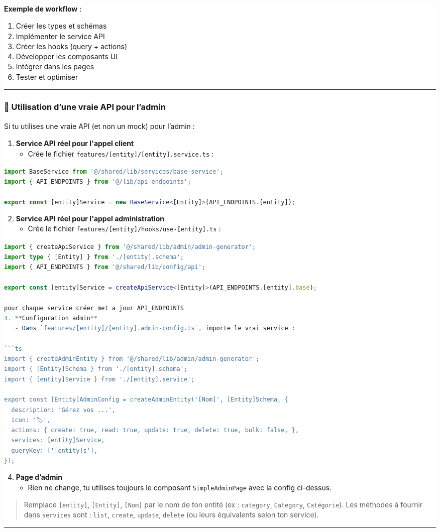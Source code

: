 **Exemple de workflow** :
1. Créer les types et schémas
2. Implémenter le service API
3. Créer les hooks (query + actions)
4. Développer les composants UI
5. Intégrer dans les pages
6. Tester et optimiser

---

### 🔗 Utilisation d’une vraie API pour l’admin

Si tu utilises une vraie API (et non un mock) pour l’admin :

1. **Service API réel pour l'appel client**
   - Crée le fichier `features/[entity]/[entity].service.ts` :

```ts
import BaseService from '@/shared/lib/services/base-service';
import { API_ENDPOINTS } from '@/lib/api-endpoints';

export const [entity]Service = new BaseService<[Entity]>(API_ENDPOINTS.[entity]);
```
2. **Service API réel pour l'appel administration**
   - Crée le fichier `features/[entity]/hooks/use-[entity].ts` :

```ts
import { createApiService } from '@/shared/lib/admin/admin-generator';
import type { [Entity] } from './[entity].schema';
import { API_ENDPOINTS } from '@/shared/lib/config/api';

export const [entity]Service = createApiService<[Entity]>(API_ENDPOINTS.[entity].base);

pour chaque service créer met a jour API_ENDPOINTS
3. **Configuration admin**
   - Dans `features/[entity]/[entity].admin-config.ts`, importe le vrai service :

```ts
import { createAdminEntity } from '@/shared/lib/admin/admin-generator';
import { [Entity]Schema } from './[entity].schema';
import { [entity]Service } from './[entity].service';

export const [Entity]AdminConfig = createAdminEntity('[Nom]', [Entity]Schema, {
  description: 'Gérez vos ...',
  icon: '🏷️',
  actions: { create: true, read: true, update: true, delete: true, bulk: false, },
  services: [entity]Service,
  queryKey: ['[entity]s'],
});
```

4. **Page d’admin**
   - Rien ne change, tu utilises toujours le composant `SimpleAdminPage` avec la config ci-dessus.

> Remplace `[entity]`, `[Entity]`, `[Nom]` par le nom de ton entité (ex : `category`, `Category`, `Catégorie`).
> Les méthodes à fournir dans `services` sont : `list`, `create`, `update`, `delete` (ou leurs équivalents selon ton service).

---